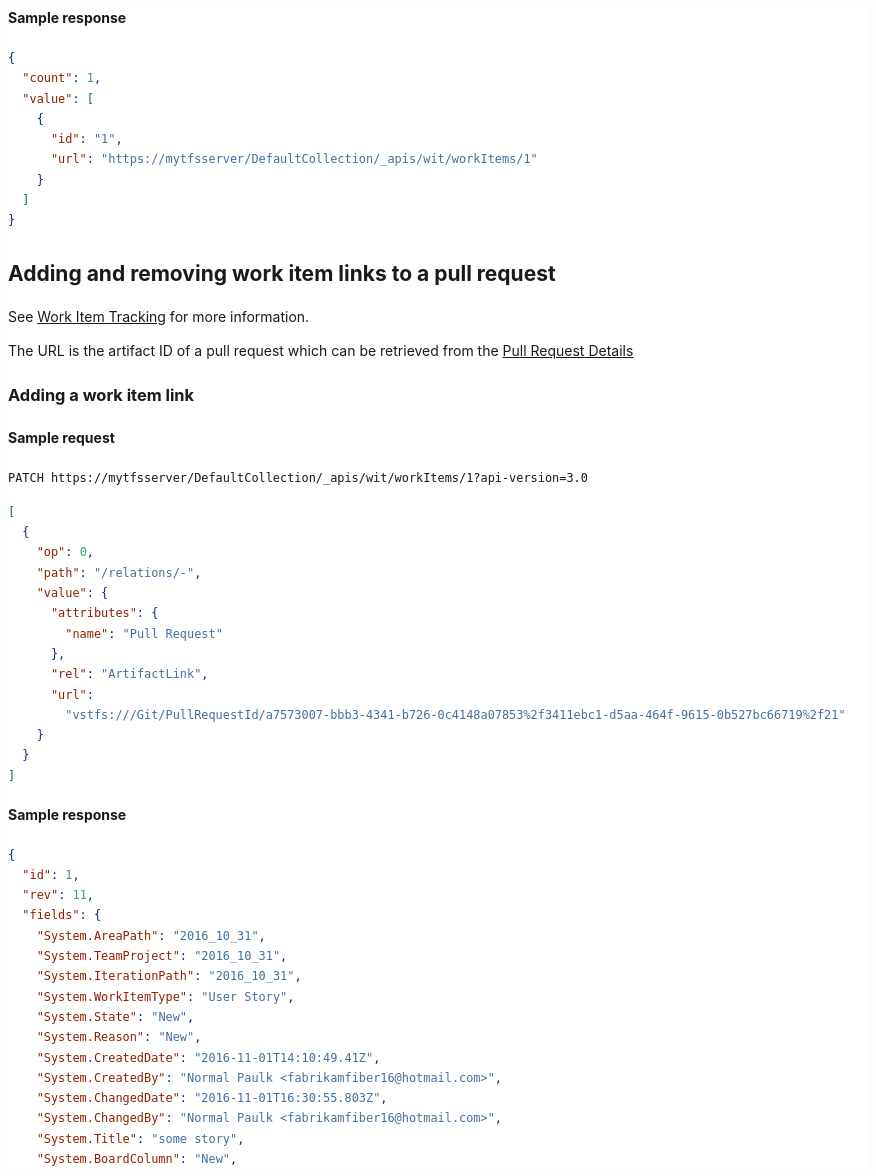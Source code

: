 #### Sample response

```json
{
  "count": 1,
  "value": [
    {
      "id": "1",
      "url": "https://mytfsserver/DefaultCollection/_apis/wit/workItems/1"
    }
  ]
}
```

## Adding and removing work item links to a pull request

See [Work Item Tracking](../../wit/overview.md) for more information.

The URL is the artifact ID of a pull request which can be retrieved from the [Pull Request Details](./pull-requests.md)

### Adding a work item link

#### Sample request

```
PATCH https://mytfsserver/DefaultCollection/_apis/wit/workItems/1?api-version=3.0
```

```json
[
  {
    "op": 0,
    "path": "/relations/-",
    "value": {
      "attributes": {
        "name": "Pull Request"
      },
      "rel": "ArtifactLink",
      "url":
        "vstfs:///Git/PullRequestId/a7573007-bbb3-4341-b726-0c4148a07853%2f3411ebc1-d5aa-464f-9615-0b527bc66719%2f21"
    }
  }
]
```

#### Sample response

```json
{
  "id": 1,
  "rev": 11,
  "fields": {
    "System.AreaPath": "2016_10_31",
    "System.TeamProject": "2016_10_31",
    "System.IterationPath": "2016_10_31",
    "System.WorkItemType": "User Story",
    "System.State": "New",
    "System.Reason": "New",
    "System.CreatedDate": "2016-11-01T14:10:49.41Z",
    "System.CreatedBy": "Normal Paulk <fabrikamfiber16@hotmail.com>",
    "System.ChangedDate": "2016-11-01T16:30:55.803Z",
    "System.ChangedBy": "Normal Paulk <fabrikamfiber16@hotmail.com>",
    "System.Title": "some story",
    "System.BoardColumn": "New",
```